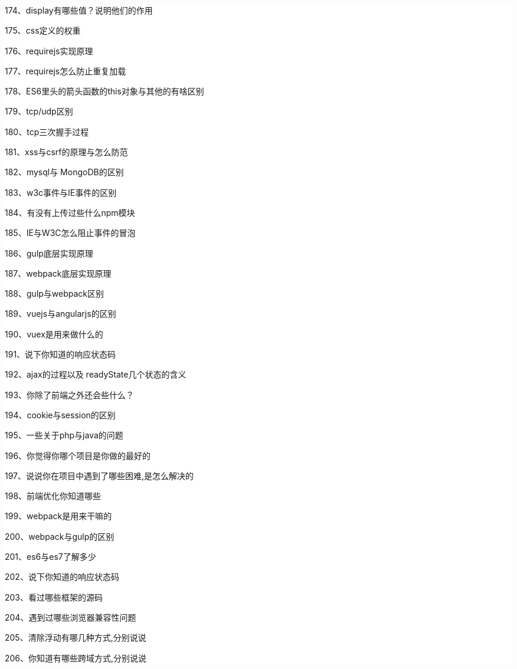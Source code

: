 174、display有哪些值？说明他们的作用

175、css定义的权重

176、requirejs实现原理

177、requirejs怎么防止重复加载

178、ES6里头的箭头函数的this对象与其他的有啥区别

179、tcp/udp区别

180、tcp三次握手过程

181、xss与csrf的原理与怎么防范

182、mysql与 MongoDB的区别

183、w3c事件与IE事件的区别

184、有没有上传过些什么npm模块

185、IE与W3C怎么阻止事件的冒泡

186、gulp底层实现原理

187、webpack底层实现原理

188、gulp与webpack区别

189、vuejs与angularjs的区别

190、vuex是用来做什么的

191、说下你知道的响应状态码

192、ajax的过程以及 readyState几个状态的含义

193、你除了前端之外还会些什么？

194、cookie与session的区别

195、一些关于php与java的问题

196、你觉得你哪个项目是你做的最好的

197、说说你在项目中遇到了哪些困难,是怎么解决的

198、前端优化你知道哪些

199、webpack是用来干嘛的

200、webpack与gulp的区别

201、es6与es7了解多少

202、说下你知道的响应状态码

203、看过哪些框架的源码

204、遇到过哪些浏览器兼容性问题

205、清除浮动有哪几种方式,分别说说

206、你知道有哪些跨域方式,分别说说
